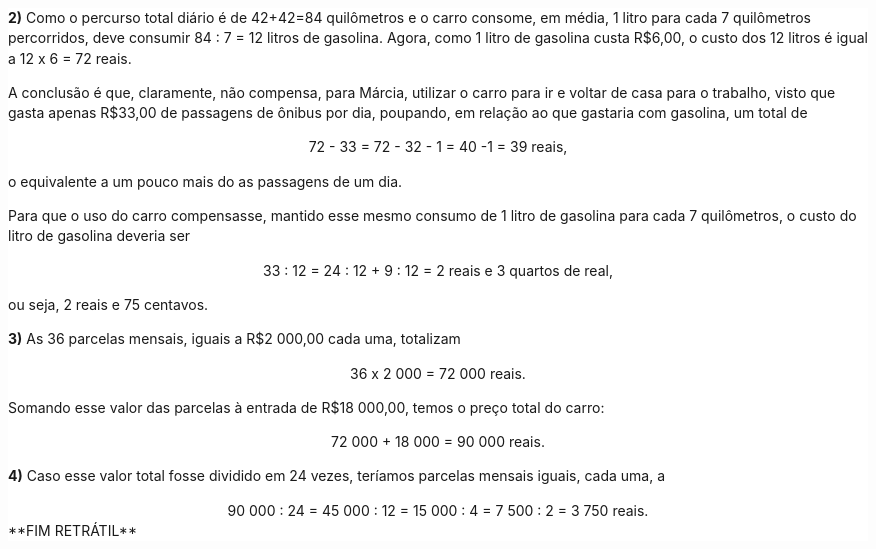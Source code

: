 **2)** Como o percurso total diário é de 42+42=84 quilômetros e o carro consome, em média, 1 litro para cada 7 quilômetros percorridos, deve consumir 84 : 7 = 12 litros de gasolina. Agora, como 1 litro de gasolina custa R$6,00, o custo dos 12 litros é igual a 12 x 6 = 72 reais.

A conclusão é que, claramente, não compensa, para Márcia, utilizar o carro para ir e voltar de casa para o trabalho, visto que gasta apenas R$33,00 de passagens de ônibus por dia, poupando, em relação ao que gastaria com gasolina, um total de
<center>72 - 33 = 72 - 32 - 1 = 40 -1 = 39 reais,</center>

o equivalente a um pouco mais do as passagens de um dia.

Para que o uso do carro compensasse, mantido esse mesmo consumo de 1 litro de gasolina para cada 7 quilômetros, o custo do litro de gasolina deveria ser
<center>33 : 12 = 24 : 12 + 9 : 12 = 2 reais e 3 quartos de real,</center>

ou seja, 2 reais e 75 centavos.

**3)** As 36 parcelas mensais, iguais a R$2 000,00 cada uma, totalizam
<center>36 x 2 000 = 72 000 reais.</center>

Somando esse valor das parcelas à entrada de R$18 000,00, temos o preço total do carro:
<center>72 000 + 18 000 = 90 000 reais.</center>

**4)** Caso esse valor total fosse dividido em 24 vezes, teríamos parcelas mensais iguais, cada uma, a
<center>90 000 : 24 = 45 000 : 12 = 15 000 : 4 = 7 500 : 2 = 3 750 reais.</center>
**FIM RETRÁTIL**

